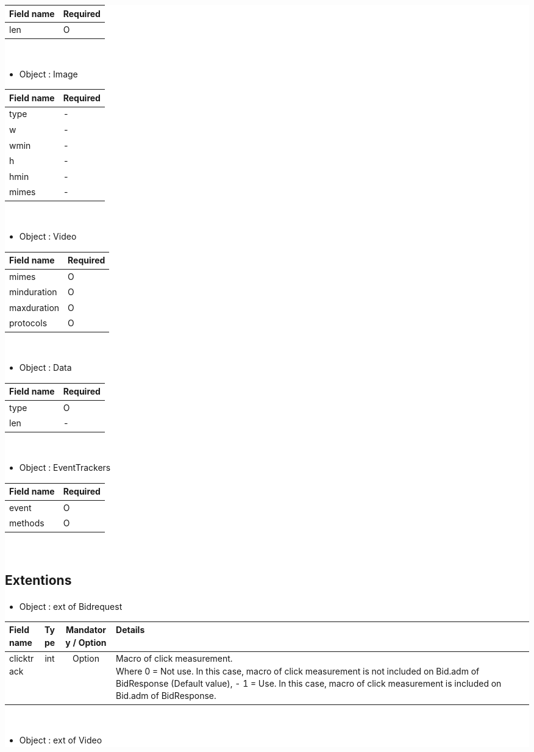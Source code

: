 Field name | Required
:--- | :---
len | O
<br>

- Object : Image

Field name | Required
:--- | :---
type | -
w | -
wmin | -
h | -
hmin | -
mimes | -
<br>

- Object : Video

Field name | Required
:--- | :---
mimes | O
minduration | O
maxduration | O
protocols | O
<br>

- Object : Data

Field name | Required
:--- | :---
type | O
len | -
<br>

- Object : EventTrackers

Field name | Required
:--- | :---
event | O
methods | O
<br>


## Extentions

- Object : ext of Bidrequest

Field name | Type | Mandatory / Option | Details
:--- | :---: | :---: | :---
clicktrack | int | Option | Macro of click measurement.<br>Where 0 = Not use. In this case, macro of click measurement is not included on Bid.adm of BidResponse (Default value), - 1 = Use. In this case, macro of click measurement is included on Bid.adm of BidResponse.
<br>

- Object : ext of Video
